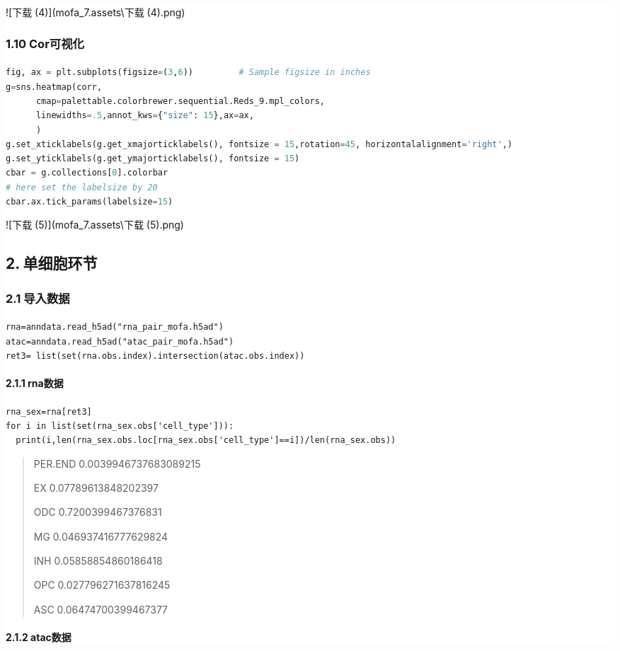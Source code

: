 ![下载 (4)](mofa_7.assets\下载 (4).png)

### 1.10 Cor可视化

```python
fig, ax = plt.subplots(figsize=(3,6))         # Sample figsize in inches
g=sns.heatmap(corr,
      cmap=palettable.colorbrewer.sequential.Reds_9.mpl_colors, 
      linewidths=.5,annot_kws={"size": 15},ax=ax,
      )
g.set_xticklabels(g.get_xmajorticklabels(), fontsize = 15,rotation=45, horizontalalignment='right',)
g.set_yticklabels(g.get_ymajorticklabels(), fontsize = 15)
cbar = g.collections[0].colorbar
# here set the labelsize by 20
cbar.ax.tick_params(labelsize=15)
```

![下载 (5)](mofa_7.assets\下载 (5).png)

## 2. 单细胞环节

### 2.1 导入数据

```
rna=anndata.read_h5ad("rna_pair_mofa.h5ad")
atac=anndata.read_h5ad("atac_pair_mofa.h5ad")
ret3= list(set(rna.obs.index).intersection(atac.obs.index))
```

#### 2.1.1 rna数据

```
rna_sex=rna[ret3]
for i in list(set(rna_sex.obs['cell_type'])):
  print(i,len(rna_sex.obs.loc[rna_sex.obs['cell_type']==i])/len(rna_sex.obs))
```

> PER.END 0.0039946737683089215 
>
> EX 0.07789613848202397 
>
> ODC 0.7200399467376831 
>
> MG 0.046937416777629824 
>
> INH 0.05858854860186418 
>
> OPC 0.027796271637816245 
>
> ASC 0.06474700399467377

#### 2.1.2 atac数据
